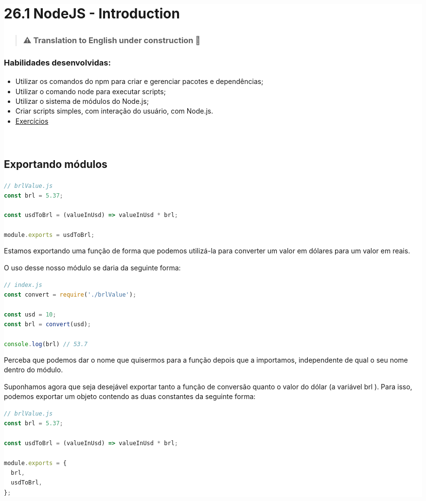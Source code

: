 # 26.1 NodeJS - Introduction

> ### :warning: Translation to **English** under construction :construction:

### Habilidades desenvolvidas:
- Utilizar os comandos do npm para criar e gerenciar pacotes e dependências;
- Utilizar o comando node para executar scripts;
- Utilizar o sistema de módulos do Node.js;
- Criar scripts simples, com interação do usuário, com Node.js.
- [Exercícios](#exercícios)

<br>

## Exportando módulos

```js
// brlValue.js
const brl = 5.37;

const usdToBrl = (valueInUsd) => valueInUsd * brl;

module.exports = usdToBrl;
```

Estamos exportando uma função de forma que podemos utilizá-la para converter um valor em dólares para um valor em reais.

O uso desse nosso módulo se daria da seguinte forma:

```js
// index.js
const convert = require('./brlValue');

const usd = 10;
const brl = convert(usd);

console.log(brl) // 53.7
```

Perceba que podemos dar o nome que quisermos para a função depois que a importamos, independente de qual o seu nome dentro do módulo.

Suponhamos agora que seja desejável exportar tanto a função de conversão quanto o valor do dólar (a variável brl ). Para isso, podemos exportar um objeto contendo as duas constantes da seguinte forma:

```js
// brlValue.js
const brl = 5.37;

const usdToBrl = (valueInUsd) => valueInUsd * brl;

module.exports = {
  brl,
  usdToBrl,
};
```
